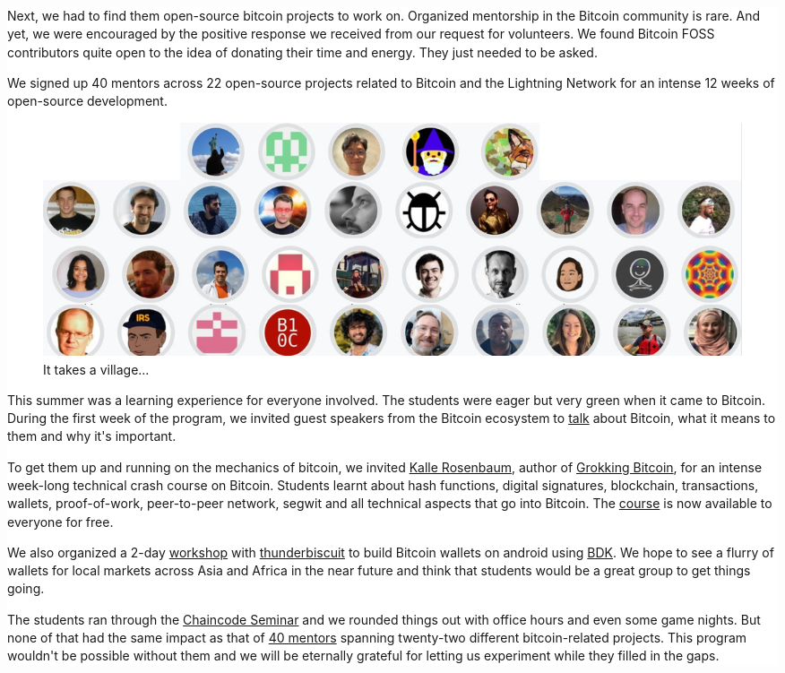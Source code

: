 Next, we had to find them open-source bitcoin projects to work on. Organized mentorship in the Bitcoin community is rare. And yet, we were encouraged by the positive response we received from our request for volunteers. We found Bitcoin FOSS contributors quite open to the idea of donating their time and energy. They just needed to be asked.

We signed up 40 mentors across 22 open-source projects related to Bitcoin and the Lightning Network for an intense 12 weeks of open-source development.

<figure>
<img src="../assets/images/blog_content/liftoff.jpg"/>
<figcaption>It takes a village...</figcaption>
</figure>

This summer was a learning experience for everyone involved. The students were eager but very green when it came to Bitcoin. During the first week of the program, we invited guest speakers from the Bitcoin ecosystem to [talk](https://www.youtube.com/playlist?list=PLdW8AKJtqW7sPd8h6pnFW1FatzzhGgUR1&ref=blog.summerofbitcoin.org) about Bitcoin, what it means to them and why it's important.

To get them up and running on the mechanics of bitcoin, we invited [Kalle Rosenbaum](https://twitter.com/kallerosenbaum?ref=blog.summerofbitcoin.org), author of [Grokking Bitcoin](https://www.manning.com/books/grokking-bitcoin?ref=blog.summerofbitcoin.org), for an intense week-long technical crash course on Bitcoin. Students learnt about hash functions, digital signatures, blockchain, transactions, wallets, proof-of-work, peer-to-peer network, segwit and all technical aspects that go into Bitcoin. The [course](https://www.youtube.com/playlist?list=PLdW8AKJtqW7u7JKzkiXsDxNFlOrmjGwDJ&ref=blog.summerofbitcoin.org) is now available to everyone for free.

We also organized a 2-day [workshop](https://www.youtube.com/playlist?list=PLdW8AKJtqW7tfrxzLHIBnQjXYzeinZifZ&ref=blog.summerofbitcoin.org) with [thunderbiscuit](https://twitter.com/thunderB__?ref=blog.summerofbitcoin.org) to build Bitcoin wallets on android using [BDK](https://bitcoindevkit.org/?ref=blog.summerofbitcoin.org). We hope to see a flurry of wallets for local markets across Asia and Africa in the near future and think that students would be a great group to get things going.

The students ran through the [Chaincode Seminar](https://chaincode.gitbook.io/seminars/?ref=blog.summerofbitcoin.org) and we rounded things out with office hours and even some game nights. But none of that had the same impact as that of [40 mentors](https://www.summerofbitcoin.org/mentors?ref=blog.summerofbitcoin.org) spanning twenty-two different bitcoin-related projects. This program wouldn't be possible without them and we will be eternally grateful for letting us experiment while they filled in the gaps.

